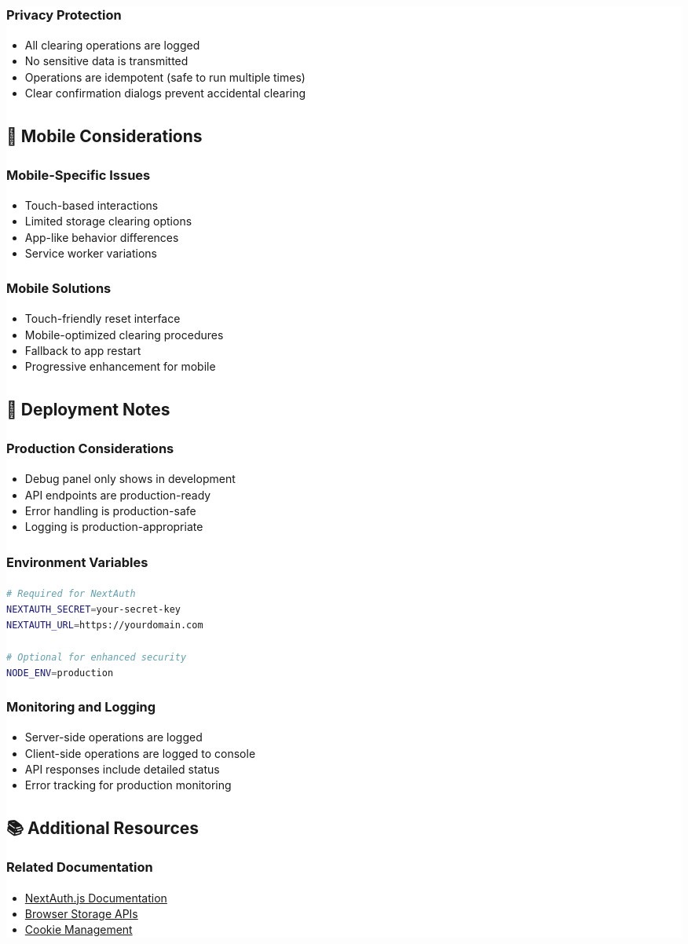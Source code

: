 ### **Privacy Protection**
- All clearing operations are logged
- No sensitive data is transmitted
- Operations are idempotent (safe to run multiple times)
- Clear confirmation dialogs prevent accidental clearing

## 📱 **Mobile Considerations**

### **Mobile-Specific Issues**
- Touch-based interactions
- Limited storage clearing options
- App-like behavior differences
- Service worker variations

### **Mobile Solutions**
- Touch-friendly reset interface
- Mobile-optimized clearing procedures
- Fallback to app restart
- Progressive enhancement for mobile

## 🚀 **Deployment Notes**

### **Production Considerations**
- Debug panel only shows in development
- API endpoints are production-ready
- Error handling is production-safe
- Logging is production-appropriate

### **Environment Variables**
```bash
# Required for NextAuth
NEXTAUTH_SECRET=your-secret-key
NEXTAUTH_URL=https://yourdomain.com

# Optional for enhanced security
NODE_ENV=production
```

### **Monitoring and Logging**
- Server-side operations are logged
- Client-side operations are logged to console
- API responses include detailed status
- Error tracking for production monitoring

## 📚 **Additional Resources**

### **Related Documentation**
- [NextAuth.js Documentation](https://next-auth.js.org/)
- [Browser Storage APIs](https://developer.mozilla.org/en-US/docs/Web/API/Storage)
- [Cookie Management](https://developer.mozilla.org/en-US/docs/Web/HTTP/Cookies)
